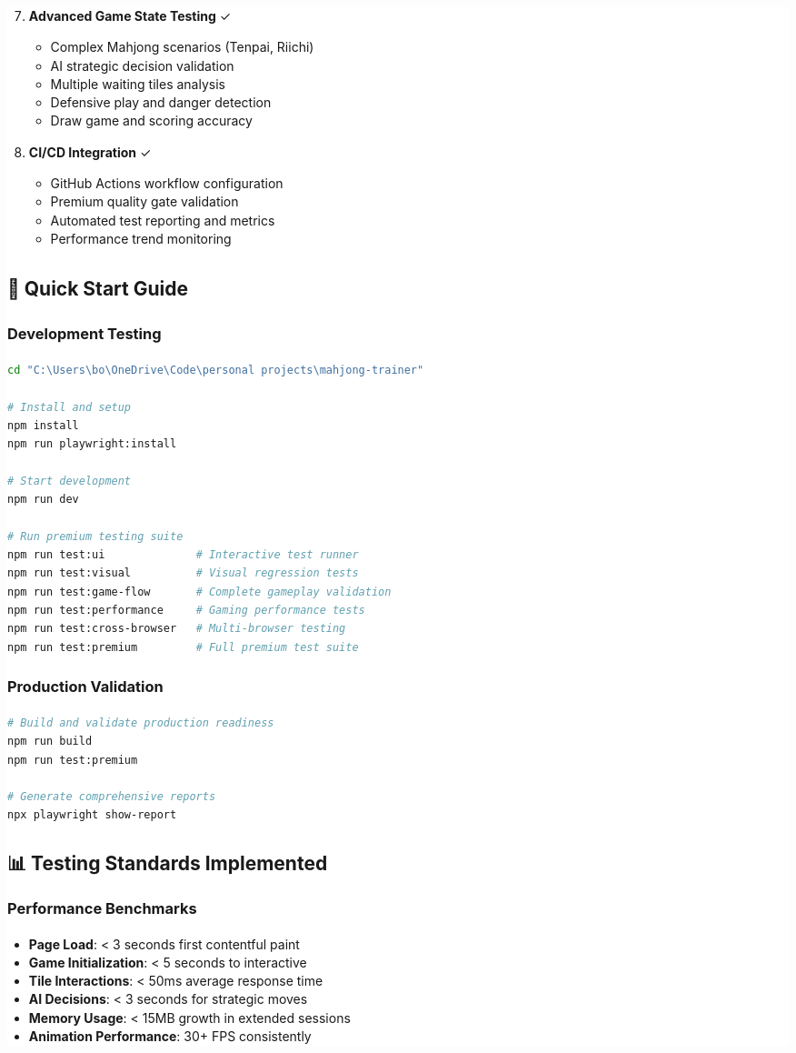7. **Advanced Game State Testing** ✓
   - Complex Mahjong scenarios (Tenpai, Riichi)
   - AI strategic decision validation
   - Multiple waiting tiles analysis
   - Defensive play and danger detection
   - Draw game and scoring accuracy

8. **CI/CD Integration** ✓
   - GitHub Actions workflow configuration
   - Premium quality gate validation
   - Automated test reporting and metrics
   - Performance trend monitoring

## 🚀 Quick Start Guide

### Development Testing
```bash
cd "C:\Users\bo\OneDrive\Code\personal projects\mahjong-trainer"

# Install and setup
npm install
npm run playwright:install

# Start development
npm run dev

# Run premium testing suite
npm run test:ui              # Interactive test runner
npm run test:visual          # Visual regression tests
npm run test:game-flow       # Complete gameplay validation
npm run test:performance     # Gaming performance tests
npm run test:cross-browser   # Multi-browser testing
npm run test:premium         # Full premium test suite
```

### Production Validation
```bash
# Build and validate production readiness
npm run build
npm run test:premium

# Generate comprehensive reports
npx playwright show-report
```

## 📊 Testing Standards Implemented

### Performance Benchmarks
- **Page Load**: < 3 seconds first contentful paint
- **Game Initialization**: < 5 seconds to interactive
- **Tile Interactions**: < 50ms average response time
- **AI Decisions**: < 3 seconds for strategic moves
- **Memory Usage**: < 15MB growth in extended sessions
- **Animation Performance**: 30+ FPS consistently
